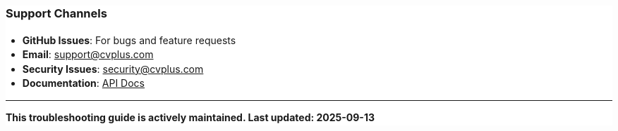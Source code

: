 ### Support Channels

- **GitHub Issues**: For bugs and feature requests
- **Email**: support@cvplus.com
- **Security Issues**: security@cvplus.com
- **Documentation**: [API Docs](../technical/cvplus-logging-system-api-documentation.md)

---

**This troubleshooting guide is actively maintained. Last updated: 2025-09-13**